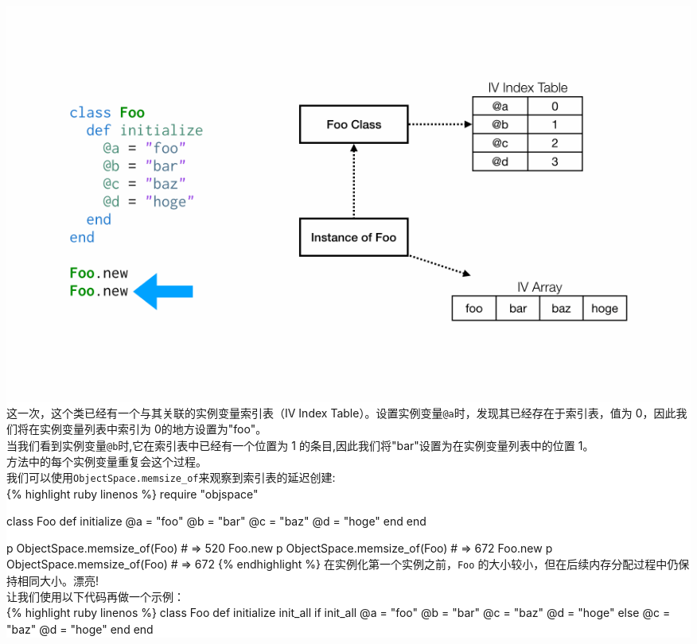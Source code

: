 ![ivar](/assets/images/ivar_second_time.gif)
这一次，这个类已经有一个与其关联的实例变量索引表（IV Index Table）。设置实例变量`@a`时，发现其已经存在于索引表，值为 0，因此我们将在实例变量列表中索引为 0的地方设置为"foo"。  
当我们看到实例变量`@b`时,它在索引表中已经有一个位置为 1 的条目,因此我们将"bar"设置为在实例变量列表中的位置 1。  
方法中的每个实例变量重复会这个过程。  
我们可以使用`ObjectSpace.memsize_of`来观察到索引表的延迟创建:  
{% highlight ruby linenos %}
require "objspace"

class Foo
  def initialize
    @a = "foo"
    @b = "bar"
    @c = "baz"
    @d = "hoge"
  end
end

p ObjectSpace.memsize_of(Foo) # => 520
Foo.new
p ObjectSpace.memsize_of(Foo) # => 672
Foo.new
p ObjectSpace.memsize_of(Foo) # => 672
{% endhighlight %}
在实例化第一个实例之前，`Foo` 的大小较小，但在后续内存分配过程中仍保持相同大小。漂亮!  
让我们使用以下代码再做一个示例：  
{% highlight ruby linenos %}
class Foo
  def initialize init_all
    if init_all
      @a = "foo"
      @b = "bar"
      @c = "baz"
      @d = "hoge"
    else
      @c = "baz"
      @d = "hoge"
    end
  end